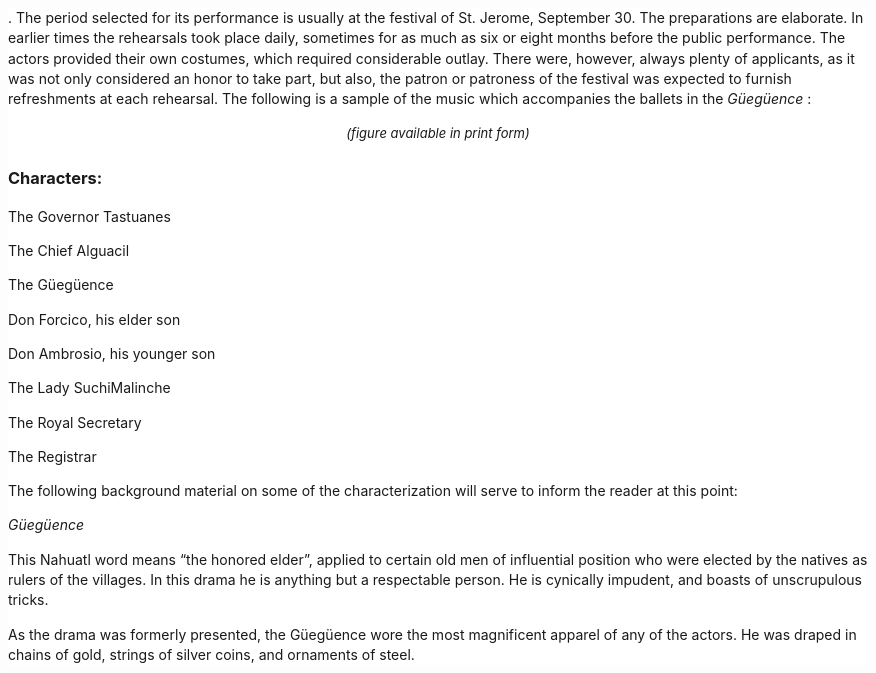   . The period selected for its performance is usually at the festival of St. Jerome, September 30. The preparations are elaborate. In earlier times the rehearsals took place daily, sometimes for as much as six or eight months before the public performance. The actors provided their own costumes, which required considerable outlay. There were, however, always plenty of applicants, as it was not only considered an honor to take part, but also, the patron or patroness of the festival was expected to furnish refreshments at each rehearsal. The following is a sample of the music which accompanies the ballets in the
  <i>
   Güegüence
  </i>
  :
 </h3>
 <center>
  <i>
   <font size="-1">
    (figure available in print form)
   </font>
  </i>
 </center>
 <h3>
  Characters:
 </h3>
 The Governor Tastuanes
 <p>
  The Chief Alguacil
 </p>
 <p>
  The Güegüence
 </p>
 <p>
  Don Forcico, his elder son
 </p>
 <p>
  Don Ambrosio, his younger son
 </p>
 <p>
  The Lady SuchiMalinche
 </p>
 <p>
  The Royal Secretary
 </p>
 <p>
  The Registrar
 </p>
 <p>
  The following background material on some of the characterization will serve to inform the reader at this point:
 </p>
<p>
  <i>
   Güegüence
  </i>
 </p>
 <p>
  This Nahuatl word means “the honored elder”, applied to certain old men of influential position who were elected by the natives as rulers of the villages. In this drama he is anything but a respectable person. He is cynically impudent, and boasts of unscrupulous tricks.
 </p>
 <p>
  As the drama was formerly presented, the Güegüence wore the most magnificent apparel of any of the actors. He was draped in chains of gold, strings of silver coins, and ornaments of steel.
 </p>
<p>
  <i>